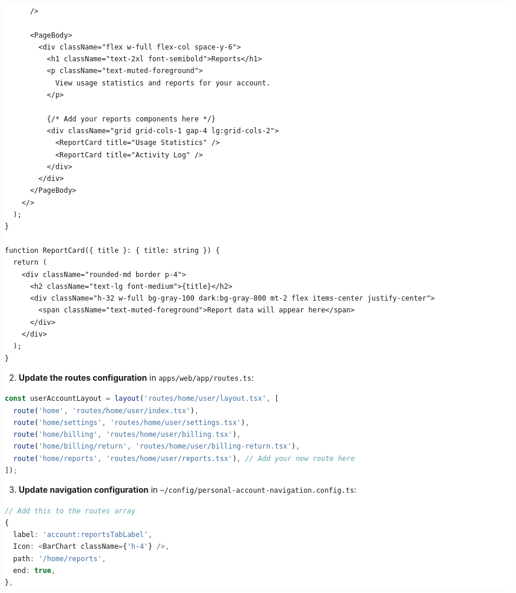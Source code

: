 ```tsx
      />

      <PageBody>
        <div className="flex w-full flex-col space-y-6">
          <h1 className="text-2xl font-semibold">Reports</h1>
          <p className="text-muted-foreground">
            View usage statistics and reports for your account.
          </p>

          {/* Add your reports components here */}
          <div className="grid grid-cols-1 gap-4 lg:grid-cols-2">
            <ReportCard title="Usage Statistics" />
            <ReportCard title="Activity Log" />
          </div>
        </div>
      </PageBody>
    </>
  );
}

function ReportCard({ title }: { title: string }) {
  return (
    <div className="rounded-md border p-4">
      <h2 className="text-lg font-medium">{title}</h2>
      <div className="h-32 w-full bg-gray-100 dark:bg-gray-800 mt-2 flex items-center justify-center">
        <span className="text-muted-foreground">Report data will appear here</span>
      </div>
    </div>
  );
}
```

2. **Update the routes configuration** in `apps/web/app/routes.ts`:

```typescript
const userAccountLayout = layout('routes/home/user/layout.tsx', [
  route('home', 'routes/home/user/index.tsx'),
  route('home/settings', 'routes/home/user/settings.tsx'),
  route('home/billing', 'routes/home/user/billing.tsx'),
  route('home/billing/return', 'routes/home/user/billing-return.tsx'),
  route('home/reports', 'routes/home/user/reports.tsx'), // Add your new route here
]);
```

3. **Update navigation configuration** in `~/config/personal-account-navigation.config.ts`:

```typescript
// Add this to the routes array
{
  label: 'account:reportsTabLabel',
  Icon: <BarChart className={'h-4'} />,
  path: '/home/reports',
  end: true,
},
```
